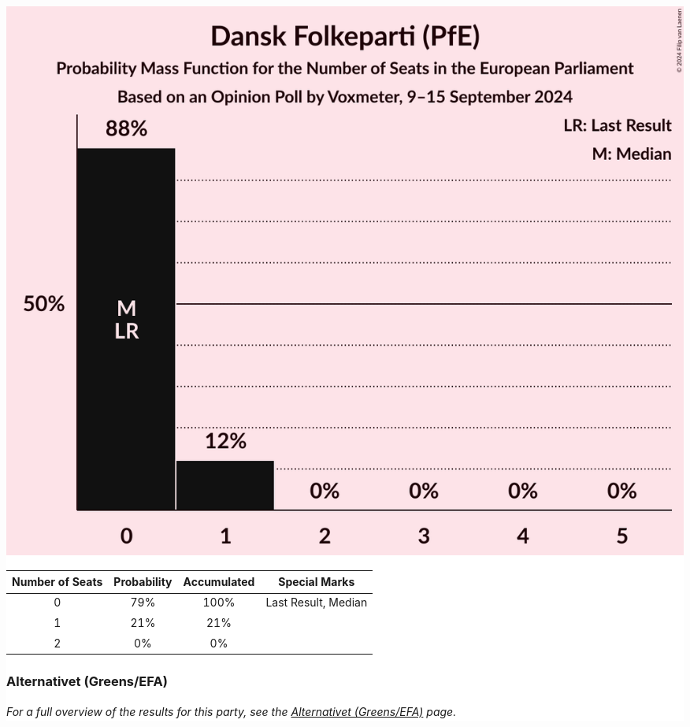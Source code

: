 ![Graph with seats probability mass function not yet produced](2024-09-15-Voxmeter-seats-pmf-danskfolkepartipfe.png "Seats Probability Mass Function")

| Number of Seats | Probability | Accumulated | Special Marks |
|:---------------:|:-----------:|:-----------:|:-------------:|
| 0 | 79% | 100% | Last Result, Median |
| 1 | 21% | 21% |  |
| 2 | 0% | 0% |  |

### Alternativet (Greens/EFA)

*For a full overview of the results for this party, see the [Alternativet (Greens/EFA)](party-alternativetgreensefa.html) page.*
